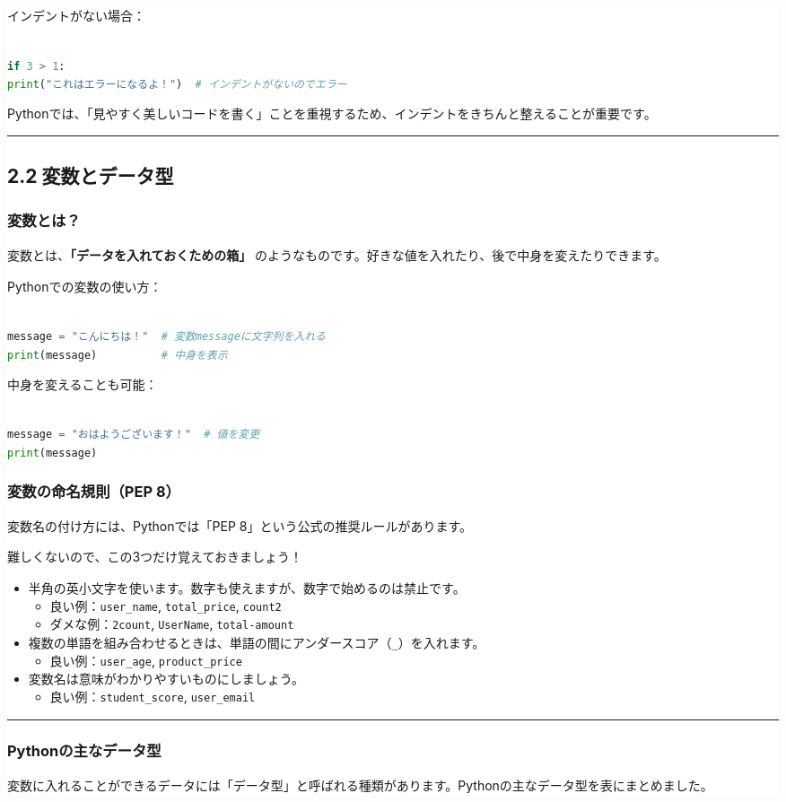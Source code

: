 インデントがない場合：

```python

if 3 > 1:
print("これはエラーになるよ！")  # インデントがないのでエラー

```

Pythonでは、「見やすく美しいコードを書く」ことを重視するため、インデントをきちんと整えることが重要です。

---

## 2.2 変数とデータ型

### 変数とは？

変数とは、**「データを入れておくための箱」** のようなものです。好きな値を入れたり、後で中身を変えたりできます。

Pythonでの変数の使い方：

```python

message = "こんにちは！"  # 変数messageに文字列を入れる
print(message)          # 中身を表示

```

中身を変えることも可能：

```python

message = "おはようございます！"  # 値を変更
print(message)

```

### 変数の命名規則（PEP 8）

変数名の付け方には、Pythonでは「PEP 8」という公式の推奨ルールがあります。

難しくないので、この3つだけ覚えておきましょう！

- 半角の英小文字を使います。数字も使えますが、数字で始めるのは禁止です。
    - 良い例：`user_name`, `total_price`, `count2`
    - ダメな例：`2count`, `UserName`, `total-amount`
- 複数の単語を組み合わせるときは、単語の間にアンダースコア（`_`）を入れます。
    - 良い例：`user_age`, `product_price`
- 変数名は意味がわかりやすいものにしましょう。
    - 良い例：`student_score`, `user_email`

---

### Pythonの主なデータ型

変数に入れることができるデータには「データ型」と呼ばれる種類があります。Pythonの主なデータ型を表にまとめました。
